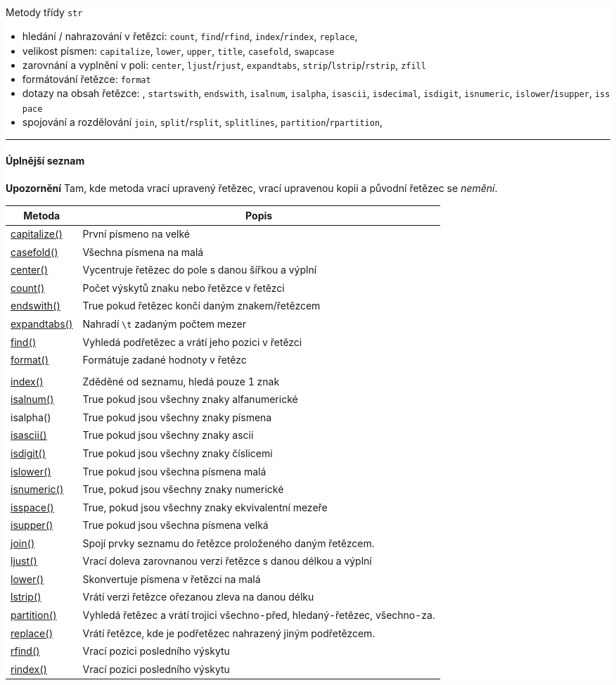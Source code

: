 Metody třídy `str` 

- hledání / nahrazování v řetězci: `count`, `find`/`rfind`, `index`/`rindex`, `replace`, 
- velikost písmen: `capitalize`, `lower`, `upper`, `title`, `casefold`, `swapcase`
- zarovnání a vyplnění v poli: `center`, `ljust`/`rjust`,  `expandtabs`, `strip`/`lstrip`/`rstrip`, `zfill`
- formátování řetězce: `format`
- dotazy na obsah řetězce: , `startswith`, `endswith`, `isalnum`,  `isalpha`,  `isascii`, `isdecimal`, `isdigit`,   `isnumeric`,  `islower`/`isupper`,  `isspace`
- spojování a rozdělování `join`, `split`/`rsplit`, `splitlines`,  `partition`/`rpartition`, 

---

#### Úplnější seznam

**Upozornění** Tam, kde metoda vrací upravený řetězec, vrací upravenou kopii a původní řetězec se _*nemění*_.

| Metoda                                                       | Popis                                                        |
| ------------------------------------------------------------ | ------------------------------------------------------------ |
| [capitalize()](https://www.w3schools.com/python/ref_string_capitalize.asp) | První písmeno na velké                                       |
| [casefold()](https://www.w3schools.com/python/ref_string_casefold.asp) | Všechna písmena na malá                                      |
| [center()](https://www.w3schools.com/python/ref_string_center.asp) | Vycentruje řetězec do pole s danou šířkou a výplní           |
| [count()](https://www.w3schools.com/python/ref_string_count.asp) | Počet výskytů znaku nebo řetězce v řetězci                   |
| [endswith()](https://www.w3schools.com/python/ref_string_endswith.asp) | True pokud řetězec končí daným znakem/řetězcem               |
| [expandtabs()](https://www.w3schools.com/python/ref_string_expandtabs.asp) | Nahradí `\t` zadaným počtem mezer                            |
| [find()](https://www.w3schools.com/python/ref_string_find.asp) | Vyhledá podřetězec a vrátí jeho pozici v řetězci             |
| [format()](https://www.w3schools.com/python/ref_string_format.asp) | Formátuje zadané hodnoty v řetězc                            |
|                                                              |                                                              |
| [index()](https://www.w3schools.com/python/ref_string_index.asp) | Zděděné od seznamu, hledá pouze 1 znak                       |
| [isalnum()](https://www.w3schools.com/python/ref_string_isalnum.asp) | True pokud jsou všechny znaky alfanumerické                  |
| isalpha()                                                    | True pokud jsou všechny znaky písmena                        |
| [isascii()](https://www.w3schools.com/python/ref_string_isascii.asp) | True pokud jsou všechny znaky ascii                          |
| [isdigit()](https://www.w3schools.com/python/ref_string_isdigit.asp) | True pokud jsou všechny znaky číslicemi                      |
| [islower()](https://www.w3schools.com/python/ref_string_islower.asp) | True pokud jsou všechna písmena malá                         |
| [isnumeric()](https://www.w3schools.com/python/ref_string_isnumeric.asp) | True, pokud jsou všechny znaky numerické                     |
| [isspace()](https://www.w3schools.com/python/ref_string_isspace.asp) | True, pokud jsou všechny znaky ekvivalentní mezeře           |
| [isupper()](https://www.w3schools.com/python/ref_string_isupper.asp) | True pokud jsou všechna písmena velká                        |
| [join()](https://www.w3schools.com/python/ref_string_join.asp) | Spojí prvky seznamu do řetězce proloženého daným řetězcem.   |
| [ljust()](https://www.w3schools.com/python/ref_string_ljust.asp) | Vrací doleva zarovnanou verzi řetězce s danou délkou a výplní |
| [lower()](https://www.w3schools.com/python/ref_string_lower.asp) | Skonvertuje písmena v řetězci na malá                        |
| [lstrip()](https://www.w3schools.com/python/ref_string_lstrip.asp) | Vrátí verzi řetězce ořezanou zleva na danou délku            |
| [partition()](https://www.w3schools.com/python/ref_string_partition.asp) | Vyhledá řetězec a vrátí trojici všechno-před, hledaný-řetězec, všechno-za. |
| [replace()](https://www.w3schools.com/python/ref_string_replace.asp) | Vrátí řetězce, kde je podřetězec nahrazený jiným podřetězcem. |
| [rfind()](https://www.w3schools.com/python/ref_string_rfind.asp) | Vrací pozici posledního výskytu                              |
| [rindex()](https://www.w3schools.com/python/ref_string_rindex.asp) | Vrací pozici posledního výskytu                              |